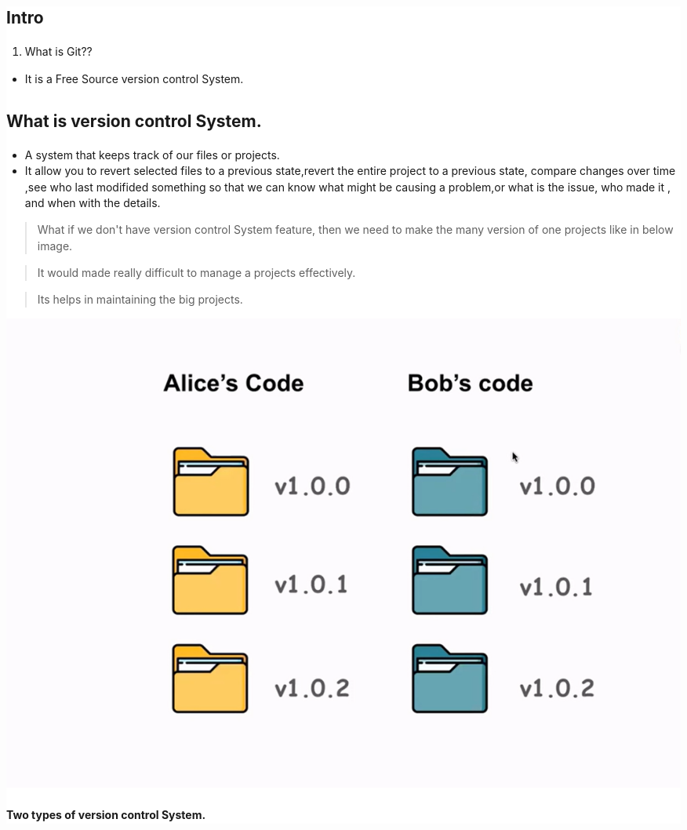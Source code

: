 ## Intro

1. What is Git??
- It is a Free Source version control System.

What is version control System.
- 
* A system that keeps track of our files or projects.
* It allow you to revert selected files to a previous state,revert the entire project to a previous state, compare changes over time ,see who last modifided something so that we can know what might be causing a problem,or what is the issue, who made it , and when with the details.

>  What if we don't have version control System feature, then we need to make the many version of one projects like in below image.

> It would made really difficult to manage a projects effectively.

> Its helps in maintaining the big projects.


![](./Assets/github1.png)


#### Two types of version control System.
